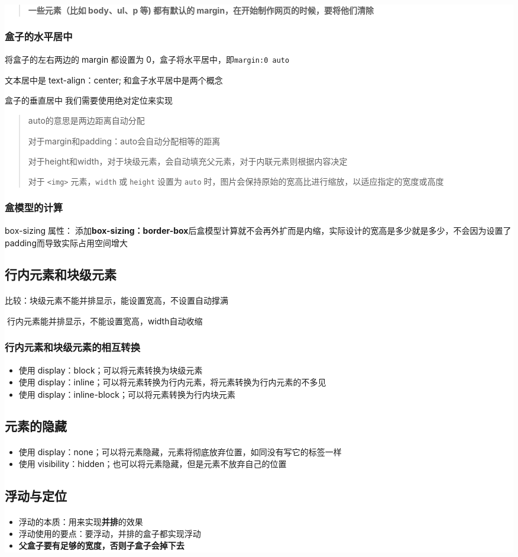 > **一些元素（比如 body、ul、p 等) 都有默认的 margin，在开始制作网页的时候，要将他们清除**



### 盒子的水平居中

将盒子的左右两边的 margin 都设置为 0，盒子将水平居中，即`margin:0 auto`

文本居中是 text-align：center; 和盒子水平居中是两个概念

盒子的垂直居中 我们需要使用绝对定位来实现

> auto的意思是两边距离自动分配
>
> 对于margin和padding：auto会自动分配相等的距离
>
> 对于height和width，对于块级元素，会自动填充父元素，对于内联元素则根据内容决定
>
> 对于 `<img>` 元素，`width` 或 `height` 设置为 `auto` 时，图片会保持原始的宽高比进行缩放，以适应指定的宽度或高度



### 盒模型的计算

box-sizing 属性： 添加**box-sizing：border-box**后盒模型计算就不会再外扩而是内缩，实际设计的宽高是多少就是多少，不会因为设置了padding而导致实际占用空间增大





## 行内元素和块级元素

比较：块级元素不能并排显示，能设置宽高，不设置自动撑满

​			行内元素能并排显示，不能设置宽高，width自动收缩

### 行内元素和块级元素的相互转换

- 使用 display：block；可以将元素转换为块级元素
- 使用 display：inline；可以将元素转换为行内元素，将元素转换为行内元素的不多见
- 使用 display：inline-block；可以将元素转换为行内块元素



## 元素的隐藏

- 使用 display：none；可以将元素隐藏，元素将彻底放弃位置，如同没有写它的标签一样
- 使用 visibility：hidden；也可以将元素隐藏，但是元素不放弃自己的位置



## 浮动与定位

- 浮动的本质：用来实现**并排**的效果
- 浮动使用的要点：要浮动，并排的盒子都实现浮动
- **父盒子要有足够的宽度，否则子盒子会掉下去**


